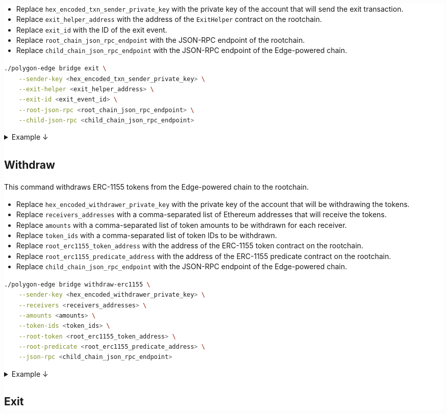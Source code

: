 - Replace `hex_encoded_txn_sender_private_key` with the private key of the account that will send the exit transaction.
- Replace `exit_helper_address` with the address of the `ExitHelper` contract on the rootchain.
- Replace `exit_id` with the ID of the exit event.
- Replace `root_chain_json_rpc_endpoint` with the JSON-RPC endpoint of the rootchain.
- Replace `child_chain_json_rpc_endpoint` with the JSON-RPC endpoint of the Edge-powered chain.

```bash
./polygon-edge bridge exit \
    --sender-key <hex_encoded_txn_sender_private_key> \
    --exit-helper <exit_helper_address> \
    --exit-id <exit_event_id> \
    --root-json-rpc <root_chain_json_rpc_endpoint> \
    --child-json-rpc <child_chain_json_rpc_endpoint>
```

<details><summary>Example ↓</summary></details>

</TabItem>





<TabItem value="1155">

## Withdraw

This command withdraws ERC-1155 tokens from the Edge-powered chain to the rootchain.

- Replace `hex_encoded_withdrawer_private_key` with the private key of the account that will be withdrawing the tokens.
- Replace `receivers_addresses` with a comma-separated list of Ethereum addresses that will receive the tokens.
- Replace `amounts` with a comma-separated list of token amounts to be withdrawn for each receiver.
- Replace `token_ids` with a comma-separated list of token IDs to be withdrawn.
- Replace `root_erc1155_token_address` with the address of the ERC-1155 token contract on the rootchain.
- Replace `root_erc1155_predicate_address` with the address of the ERC-1155 predicate contract on the rootchain.
- Replace `child_chain_json_rpc_endpoint` with the JSON-RPC endpoint of the Edge-powered chain.

```bash
./polygon-edge bridge withdraw-erc1155 \
    --sender-key <hex_encoded_withdrawer_private_key> \
    --receivers <receivers_addresses> \
    --amounts <amounts> \
    --token-ids <token_ids> \
    --root-token <root_erc1155_token_address> \
    --root-predicate <root_erc1155_predicate_address> \
    --json-rpc <child_chain_json_rpc_endpoint>
```

<details><summary>Example ↓</summary></details>

## Exit
